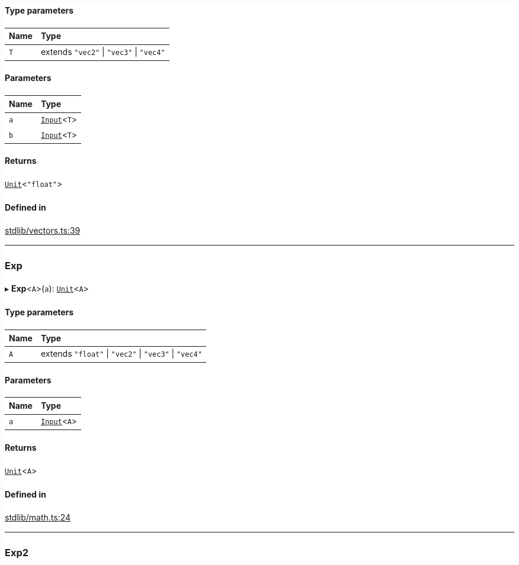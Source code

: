 #### Type parameters

| Name | Type |
| :------ | :------ |
| `T` | extends ``"vec2"`` \| ``"vec3"`` \| ``"vec4"`` |

#### Parameters

| Name | Type |
| :------ | :------ |
| `a` | [`Input`](index.md#input)<`T`\> |
| `b` | [`Input`](index.md#input)<`T`\> |

#### Returns

[`Unit`](index.md#unit-1)<``"float"``\>

#### Defined in

[stdlib/vectors.ts:39](https://github.com/hmans/composer-suite/blob/e9f52ee5/packages/shader-composer/src/stdlib/vectors.ts#L39)

___

### Exp

▸ **Exp**<`A`\>(`a`): [`Unit`](index.md#unit-1)<`A`\>

#### Type parameters

| Name | Type |
| :------ | :------ |
| `A` | extends ``"float"`` \| ``"vec2"`` \| ``"vec3"`` \| ``"vec4"`` |

#### Parameters

| Name | Type |
| :------ | :------ |
| `a` | [`Input`](index.md#input)<`A`\> |

#### Returns

[`Unit`](index.md#unit-1)<`A`\>

#### Defined in

[stdlib/math.ts:24](https://github.com/hmans/composer-suite/blob/e9f52ee5/packages/shader-composer/src/stdlib/math.ts#L24)

___

### Exp2
